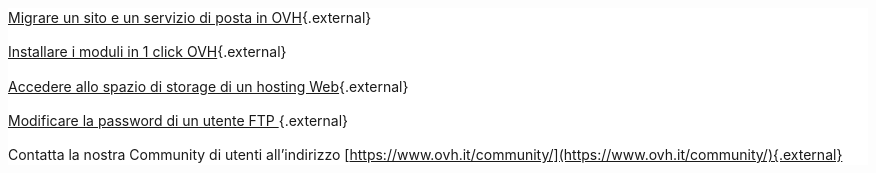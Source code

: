 [Migrare un sito e un servizio di posta in OVH](https://docs.ovh.com/it/hosting/migrare-un-sito-in-ovh/){.external}

[Installare i moduli in 1 click OVH](https://docs.ovh.com/it/hosting/hosting_condiviso_guida_ai_moduli_degli_hosting_condivisi/){.external}

[Accedere allo spazio di storage di un hosting Web](https://docs.ovh.com/it/hosting/accedere-spazio-storage-ftp-hosting-web/){.external}

[Modificare la password di un utente FTP ](https://docs.ovh.com/it/hosting/modificare-la-password-utente-ftp/){.external}

Contatta la nostra Community di utenti all’indirizzo [https://www.ovh.it/community/](https://www.ovh.it/community/){.external}